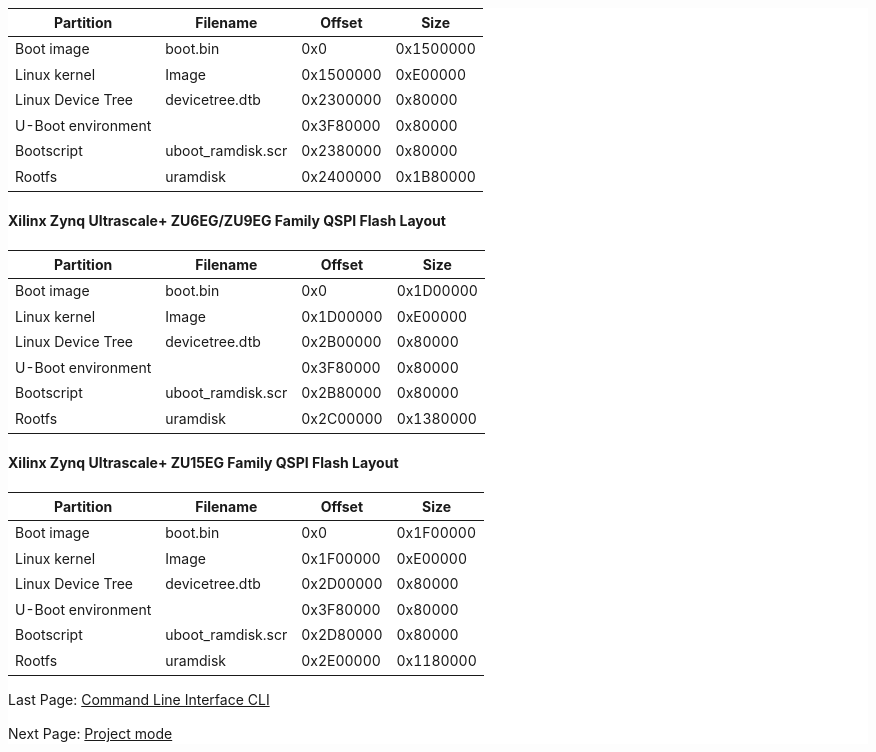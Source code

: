 Partition | Filename | Offset | Size
--- | --- | --- | ---
Boot image | boot.bin | 0x0 | 0x1500000
Linux kernel | Image | 0x1500000 | 0xE00000
Linux Device Tree | devicetree.dtb | 0x2300000 | 0x80000
U-Boot environment | | 0x3F80000 | 0x80000
Bootscript | uboot_ramdisk.scr | 0x2380000 | 0x80000
Rootfs | uramdisk | 0x2400000 | 0x1B80000


#### Xilinx Zynq Ultrascale+ ZU6EG/ZU9EG Family QSPI Flash Layout

Partition | Filename | Offset | Size
--- | --- | --- | ---
Boot image | boot.bin | 0x0 | 0x1D00000
Linux kernel | Image | 0x1D00000 | 0xE00000
Linux Device Tree | devicetree.dtb | 0x2B00000 | 0x80000
U-Boot environment | | 0x3F80000 | 0x80000
Bootscript | uboot_ramdisk.scr | 0x2B80000 | 0x80000
Rootfs | uramdisk | 0x2C00000 | 0x1380000


#### Xilinx Zynq Ultrascale+ ZU15EG Family QSPI Flash Layout

Partition | Filename | Offset | Size
--- | --- | --- | ---
Boot image | boot.bin | 0x0 | 0x1F00000
Linux kernel | Image | 0x1F00000 | 0xE00000
Linux Device Tree | devicetree.dtb | 0x2D00000 | 0x80000
U-Boot environment | | 0x3F80000 | 0x80000
Bootscript | uboot_ramdisk.scr | 0x2D80000 | 0x80000
Rootfs | uramdisk | 0x2E00000 | 0x1180000


Last Page: [Command Line Interface CLI](./3_CLI.md)

Next Page: [Project mode](./5_Project_Mode.md)